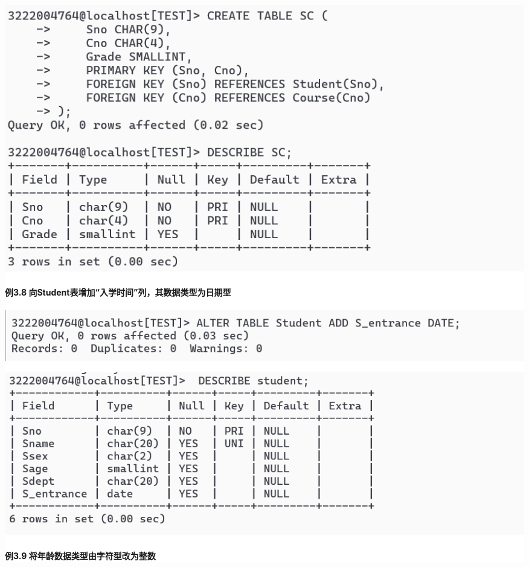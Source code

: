 ![](./../img/实验/3.7.png)

#### 例3.8 向Student表增加“入学时间”列，其数据类型为日期型

![](./../img/实验/3.8.png)

![](./../img/实验/3.8-re.png)

#### 例3.9 将年龄数据类型由字符型改为整数
